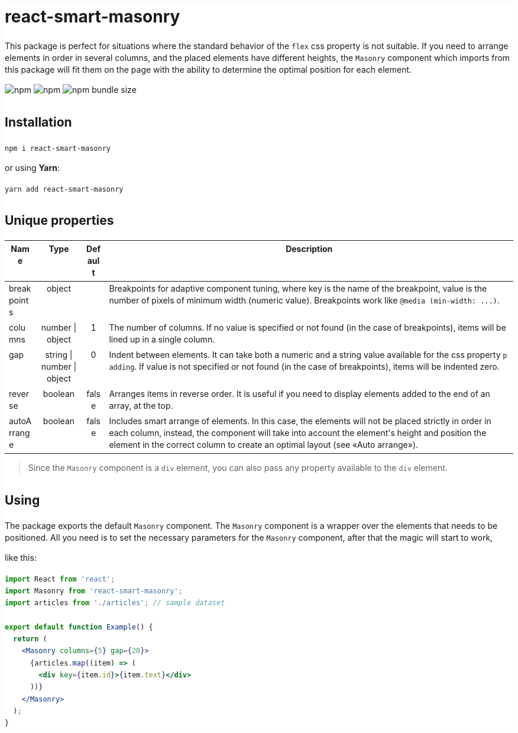 # react-smart-masonry

This package is perfect for situations where the standard behavior of the `flex` css property is not suitable. If you need to arrange elements in order in several columns, and the placed elements have different heights, the `Masonry` component which imports from this package will fit them on the page with the ability to determine the optimal position for each element.

![npm](https://img.shields.io/npm/dt/react-smart-masonry?style=flat-square)
![npm](https://img.shields.io/npm/v/react-smart-masonry?style=flat-square)
![npm bundle size](https://img.shields.io/bundlephobia/min/react-smart-masonry?style=flat-square)

## Installation

```bash
npm i react-smart-masonry
```

or using **Yarn**:

```bash
yarn add react-smart-masonry
```

## Unique properties

| Name        |            Type            | Default | Description                                                                                                                                                                                                                                                                             |
| ----------- | :------------------------: | :-----: | --------------------------------------------------------------------------------------------------------------------------------------------------------------------------------------------------------------------------------------------------------------------------------------- |
| breakpoints |           object           |         | Breakpoints for adaptive component tuning, where key is the name of the breakpoint, value is the number of pixels of minimum width (numeric value). Breakpoints work like `@media (min-width: ...)`.                                                                                    |
| columns     |      number \| object      |    1    | The number of columns. If no value is specified or not found (in the case of breakpoints), items will be lined up in a single column.                                                                                                                                                   |
| gap         | string \| number \| object |    0    | Indent between elements. It can take both a numeric and a string value available for the css property `padding`. If value is not specified or not found (in the case of breakpoints), items will be indented zero.                                                                      |
| reverse     |          boolean           |  false  | Arranges items in reverse order. It is useful if you need to display elements added to the end of an array, at the top.                                                                                                                                                                 |
| autoArrange |          boolean           |  false  | Includes smart arrange of elements. In this case, the elements will not be placed strictly in order in each column, instead, the component will take into account the element's height and position the element in the correct column to create an optimal layout (see «Auto arrange»). |

> Since the `Masonry` component is a `div` element, you can also pass any property available to the `div` element.

## Using

The package exports the default `Masonry` component. The `Masonry` component is a wrapper over the elements that needs to be positioned. All you need is to set the necessary parameters for the `Masonry` component, after that the magic will start to work,

like this:

```jsx
import React from 'react';
import Masonry from 'react-smart-masonry';
import articles from './articles'; // sample dataset

export default function Example() {
  return (
    <Masonry columns={5} gap={20}>
      {articles.map((item) => (
        <div key={item.id}>{item.text}</div>
      ))}
    </Masonry>
  );
}
```
